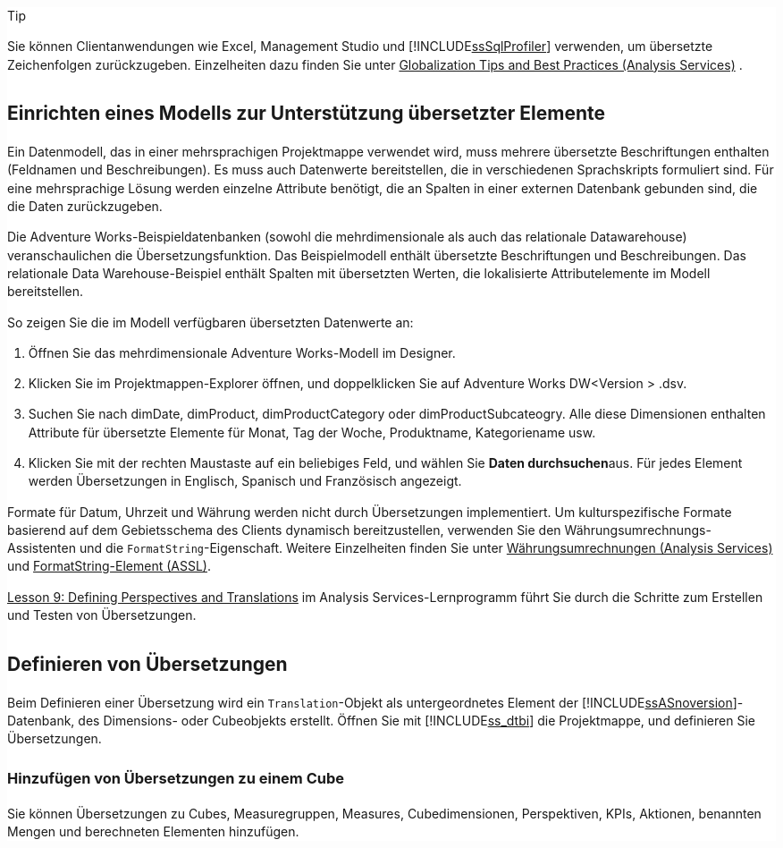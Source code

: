 > [!TIP]  
>  Sie können Clientanwendungen wie Excel, Management Studio und [!INCLUDE[ssSqlProfiler](../includes/sssqlprofiler-md.md)] verwenden, um übersetzte Zeichenfolgen zurückzugeben. Einzelheiten dazu finden Sie unter [Globalization Tips and Best Practices &#40;Analysis Services&#41;](globalization-tips-and-best-practices-analysis-services.md) .  
  
## <a name="setting-up-a-model-to-support-translated-members"></a>Einrichten eines Modells zur Unterstützung übersetzter Elemente  
 Ein Datenmodell, das in einer mehrsprachigen Projektmappe verwendet wird, muss mehrere übersetzte Beschriftungen enthalten (Feldnamen und Beschreibungen). Es muss auch Datenwerte bereitstellen, die in verschiedenen Sprachskripts formuliert sind. Für eine mehrsprachige Lösung werden einzelne Attribute benötigt, die an Spalten in einer externen Datenbank gebunden sind, die die Daten zurückzugeben.  
  
 Die Adventure Works-Beispieldatenbanken (sowohl die mehrdimensionale als auch das relationale Datawarehouse) veranschaulichen die Übersetzungsfunktion. Das Beispielmodell enthält übersetzte Beschriftungen und Beschreibungen. Das relationale Data Warehouse-Beispiel enthält Spalten mit übersetzten Werten, die lokalisierte Attributelemente im Modell bereitstellen.  
  
 So zeigen Sie die im Modell verfügbaren übersetzten Datenwerte an:  
  
1.  Öffnen Sie das mehrdimensionale Adventure Works-Modell im Designer.  
  
2.  Klicken Sie im Projektmappen-Explorer öffnen, und doppelklicken Sie auf Adventure Works DW\<Version > .dsv.  
  
3.  Suchen Sie nach dimDate, dimProduct, dimProductCategory oder dimProductSubcateogry. Alle diese Dimensionen enthalten Attribute für übersetzte Elemente für Monat, Tag der Woche, Produktname, Kategoriename usw.  
  
4.  Klicken Sie mit der rechten Maustaste auf ein beliebiges Feld, und wählen Sie **Daten durchsuchen**aus. Für jedes Element werden Übersetzungen in Englisch, Spanisch und Französisch angezeigt.  
  
 Formate für Datum, Uhrzeit und Währung werden nicht durch Übersetzungen implementiert. Um kulturspezifische Formate basierend auf dem Gebietsschema des Clients dynamisch bereitzustellen, verwenden Sie den Währungsumrechnungs-Assistenten und die `FormatString`-Eigenschaft. Weitere Einzelheiten finden Sie unter [Währungsumrechnungen &#40;Analysis Services&#41;](currency-conversions-analysis-services.md) und [FormatString-Element &#40;ASSL&#41;](scripting/properties/formatstring-element-assl.md).  
  
 [Lesson 9: Defining Perspectives and Translations](lesson-9-defining-perspectives-and-translations.md) im Analysis Services-Lernprogramm führt Sie durch die Schritte zum Erstellen und Testen von Übersetzungen.  
  
## <a name="defining-translations"></a>Definieren von Übersetzungen  
 Beim Definieren einer Übersetzung wird ein `Translation`-Objekt als untergeordnetes Element der [!INCLUDE[ssASnoversion](../includes/ssasnoversion-md.md)]-Datenbank, des Dimensions- oder Cubeobjekts erstellt. Öffnen Sie mit [!INCLUDE[ss_dtbi](../includes/ss-dtbi-md.md)] die Projektmappe, und definieren Sie Übersetzungen.  
  
### <a name="add-translations-to-a-cube"></a>Hinzufügen von Übersetzungen zu einem Cube  
 Sie können Übersetzungen zu Cubes, Measuregruppen, Measures, Cubedimensionen, Perspektiven, KPIs, Aktionen, benannten Mengen und berechneten Elementen hinzufügen.  
  